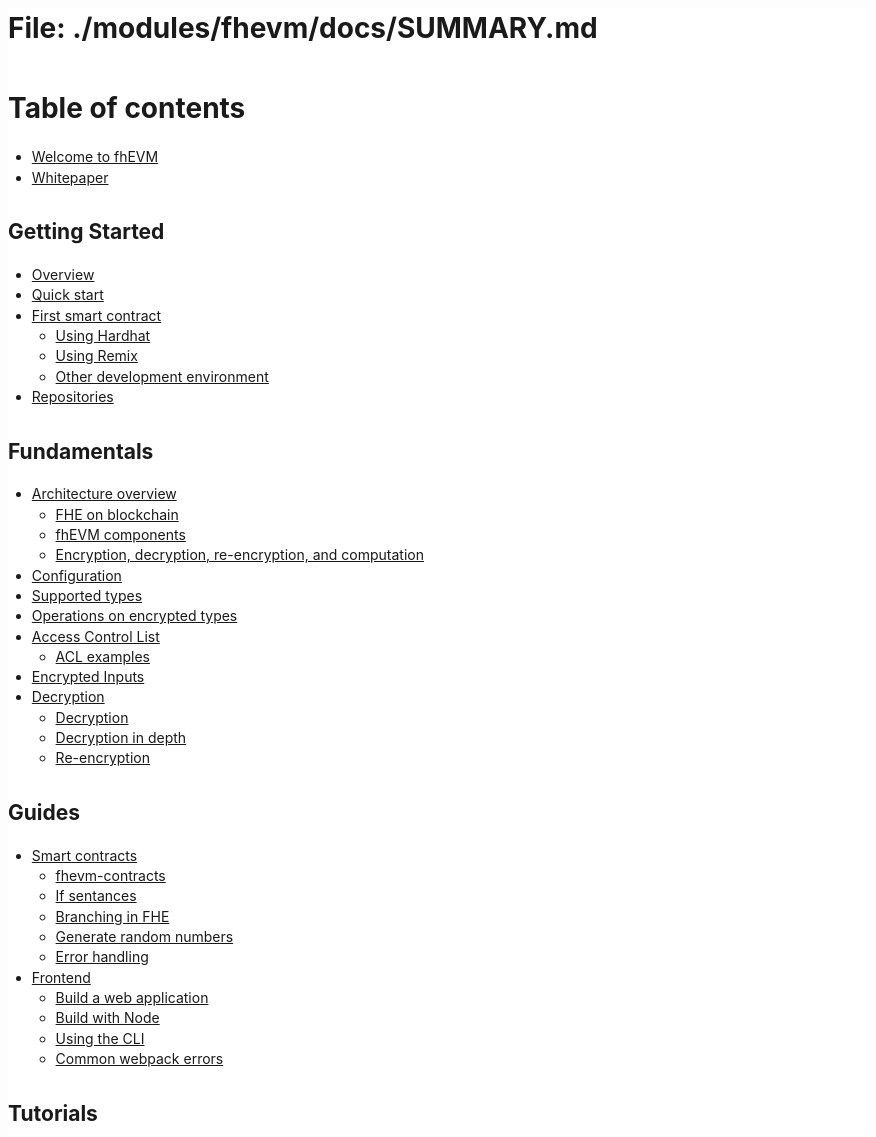 # File: ./modules/fhevm/docs/SUMMARY.md

# Table of contents

- [Welcome to fhEVM](README.md)
- [Whitepaper](https://github.com/zama-ai/fhevm/blob/main/fhevm-whitepaper-v2.pdf)

## Getting Started

- [Overview](getting_started/key_concepts.md)
- [Quick start](getting_started/ethereum.md)
- [First smart contract](getting_started/first_smart_contract.md)
  - [Using Hardhat](getting_started/write_contract/hardhat.md)
  - [Using Remix](getting_started/write_contract/remix.md)
  - [Other development environment](getting_started/write_contract/others.md)
- [Repositories](getting_started/repositories.md)

## Fundamentals

- [Architecture overview](fundamentals/architecture_overview.md)
  - [FHE on blockchain](fundamentals/architecture_overview/fhe-on-blockchain.md)
  - [fhEVM components](fundamentals/architecture_overview/fhevm-components.md)
  - [Encryption, decryption, re-encryption, and computation](fundamentals/d_re_ecrypt_compute.md)
- [Configuration](fundamentals/configure.md)
- [Supported types](fundamentals/types.md)
- [Operations on encrypted types](fundamentals/operations.md)
- [Access Control List](fundamentals/acl/README.md)
  - [ACL examples](fundamentals/acl/acl_examples.md)
- [Encrypted Inputs](fundamentals/inputs.md)
- [Decryption](fundamentals/decryption/README.md)
  - [Decryption](fundamentals/decryption/decrypt.md)
  - [Decryption in depth](fundamentals/decryption/decrypt_details.md)
  - [Re-encryption](fundamentals/decryption/reencryption.md)

## Guides

- [Smart contracts](guides/smart-contracts/README.md)
  - [fhevm-contracts](guides/contracts.md)
  - [If sentances](guides/loop.md)
  - [Branching in FHE](guides/conditions.md)
  - [Generate random numbers](guides/random.md)
  - [Error handling](guides/error_handling.md)
- [Frontend](guides/frontend/README.md)
  - [Build a web application](guides/frontend/webapp.md)
  - [Build with Node](guides/frontend/node.md)
  - [Using the CLI](guides/frontend/cli.md)
  - [Common webpack errors](guides/frontend/webpack.md)

## Tutorials
